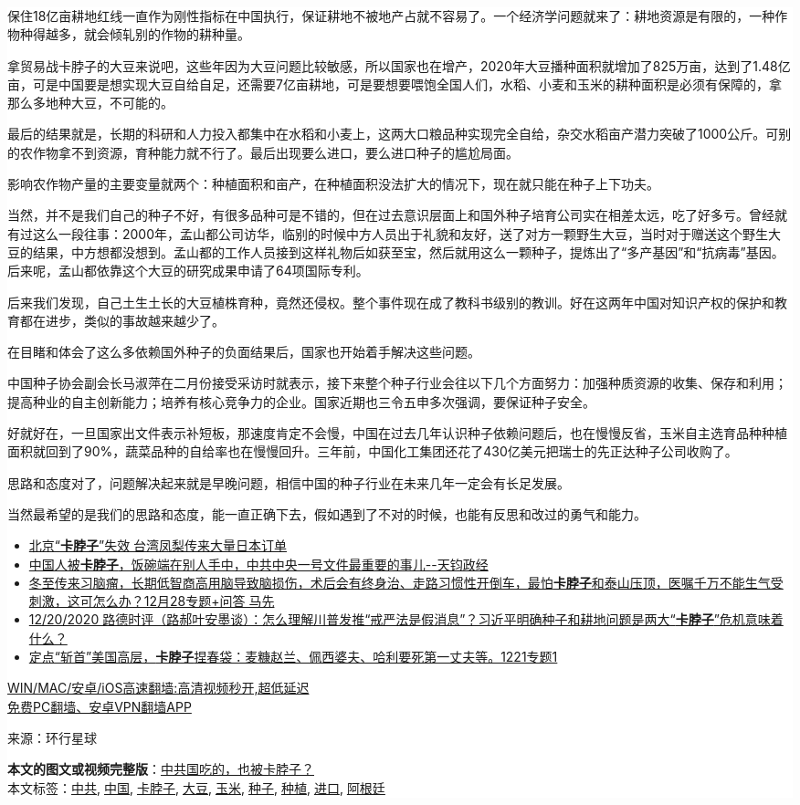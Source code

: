 <p>保住18亿亩耕地红线一直作为刚性指标在中国执行，保证耕地不被地产占就不容易了。一个经济学问题就来了：耕地资源是有限的，一种作物种得越多，就会倾轧别的作物的耕种量。</p> <p>拿贸易战卡脖子的大豆来说吧，这些年因为大豆问题比较敏感，所以国家也在增产，2020年大豆播种面积就增加了825万亩，达到了1.48亿亩，可是中国要是想实现大豆自给自足，还需要7亿亩耕地，可是要想要喂饱全国人们，水稻、小麦和玉米的耕种面积是必须有保障的，拿那么多地种大豆，不可能的。</p> <p>最后的结果就是，长期的科研和人力投入都集中在水稻和小麦上，这两大口粮品种实现完全自给，杂交水稻亩产潜力突破了1000公斤。可别的农作物拿不到资源，育种能力就不行了。最后出现要么进口，要么进口种子的尴尬局面。</p> <p>影响农作物产量的主要变量就两个：种植面积和亩产，在种植面积没法扩大的情况下，现在就只能在种子上下功夫。</p> <p>当然，并不是我们自己的种子不好，有很多品种可是不错的，但在过去意识层面上和国外种子培育公司实在相差太远，吃了好多亏。曾经就有过这么一段往事：2000年，孟山都公司访华，临别的时候中方人员出于礼貌和友好，送了对方一颗野生大豆，当时对于赠送这个野生大豆的结果，中方想都没想到。孟山都的工作人员接到这样礼物后如获至宝，然后就用这么一颗种子，提炼出了&ldquo;多产基因&rdquo;和&ldquo;抗病毒&rdquo;基因。后来呢，孟山都依靠这个大豆的研究成果申请了64项国际专利。</p> <p>后来我们发现，自己土生土长的大豆植株育种，竟然还侵权。整个事件现在成了教科书级别的教训。好在这两年中国对知识产权的保护和教育都在进步，类似的事故越来越少了。</p> <p>在目睹和体会了这么多依赖国外种子的负面结果后，国家也开始着手解决这些问题。</p> <p>中国种子协会副会长马淑萍在二月份接受采访时就表示，接下来整个种子行业会往以下几个方面努力：加强种质资源的收集、保存和利用；提高种业的自主创新能力；培养有核心竞争力的企业。国家近期也三令五申多次强调，要保证种子安全。</p> <p>好就好在，一旦国家出文件表示补短板，那速度肯定不会慢，中国在过去几年认识种子依赖问题后，也在慢慢反省，玉米自主选育品种种植面积就回到了90%，蔬菜品种的自给率也在慢慢回升。三年前，中国化工集团还花了430亿美元把瑞士的先正达种子公司收购了。</p> <p>思路和态度对了，问题解决起来就是早晚问题，相信中国的种子行业在未来几年一定会有长足发展。</p> <p>当然最希望的是我们的思路和态度，能一直正确下去，假如遇到了不对的时候，也能有反思和改过的勇气和能力。</p> <ul class='op-related-articles' title='相关阅读'> <li><a href='https://www.bannedbook.org/bnews/cnnews/hknews/20210228/1495727.html' target='_blank'>北京“<b>卡脖子</b>”失效 台湾凤梨传来大量日本订单</a></li> <li><a href='https://www.bannedbook.org/bnews/bannedvideo/20210107/1462563.html' target='_blank'>中国人被<b>卡脖子</b>，饭碗端在别人手中，中共中央一号文件最重要的事儿--天钧政经</a></li> <li><a href='https://www.bannedbook.org/bnews/bannedvideo/20201229/1456839.html' target='_blank'>冬至传来习脑瘤，长期低智商高用脑导致脑损伤，术后会有终身治、走路习惯性开倒车，最怕<b>卡脖子</b>和泰山压顶，医嘱千万不能生气受刺激，这可怎么办？12月28专题+问答 马先</a></li> <li><a href='https://www.bannedbook.org/bnews/bannedvideo/20201220/1453607.html' target='_blank'>12/20/2020 路德时评（路郝叶安墨谈）：怎么理解川普发推“戒严法是假消息”？习近平明确种子和耕地问题是两大“<b>卡脖子</b>”危机意味着什么？</a></li> <li><a href='https://www.bannedbook.org/bnews/bannedvideo/20201222/1452921.html' target='_blank'>定点“斩首”美国高层，<b>卡脖子</b>捏春袋：麦糠赵兰、佩西婆夫、哈利要死第一丈夫等。1221专题1</a></li> </ul> <p class="texttj"> <a href="https://github.com/bannedbook/fanqiang/wiki/V2ray%E6%9C%BA%E5%9C%BA" target="_blank">WIN/MAC/安卓/iOS高速翻墙:高清视频秒开,超低延迟</a><br/> <a href="https://github.com/bannedbook/fanqiang/wiki/%E7%A6%81%E9%97%BB%E7%BD%91%E5%AE%89%E5%8D%93%E7%BF%BB%E5%A2%99%E6%96%B0%E9%97%BBAPP" target="_blank">免费PC翻墙、安卓VPN翻墙APP</a></p> <p> 来源：环行星球 </p><a name='sharetosocial'></a>       <div><b>本文的图文或视频完整版</b>：<a href='https://www.bannedbook.org/bnews/topimagenews/20210306/1499666.html'>中共国吃的，也被卡脖子？</a></div>  </div> <div class="postfooter"> <div>本文标签：<a href="https://www.bannedbook.org/bnews/tag/%e4%b8%ad%e5%85%b1/" rel="tag">中共</a>, <a href="https://www.bannedbook.org/bnews/tag/%E4%B8%AD%E5%9B%BD/" rel="tag">中国</a>, <a href="https://www.bannedbook.org/bnews/tag/%E5%8D%A1%E8%84%96%E5%AD%90/" rel="tag">卡脖子</a>, <a href="https://www.bannedbook.org/bnews/tag/%E5%A4%A7%E8%B1%86/" rel="tag">大豆</a>, <a href="https://www.bannedbook.org/bnews/tag/%E7%8E%89%E7%B1%B3/" rel="tag">玉米</a>, <a href="https://www.bannedbook.org/bnews/tag/%E7%A7%8D%E5%AD%90/" rel="tag">种子</a>, <a href="https://www.bannedbook.org/bnews/tag/%E7%A7%8D%E6%A4%8D/" rel="tag">种植</a>, <a href="https://www.bannedbook.org/bnews/tag/%E8%BF%9B%E5%8F%A3/" rel="tag">进口</a>, <a href="https://www.bannedbook.org/bnews/tag/%e9%98%bf%e6%a0%b9%e5%bb%b7/" rel="tag">阿根廷</a></div>  </div> 